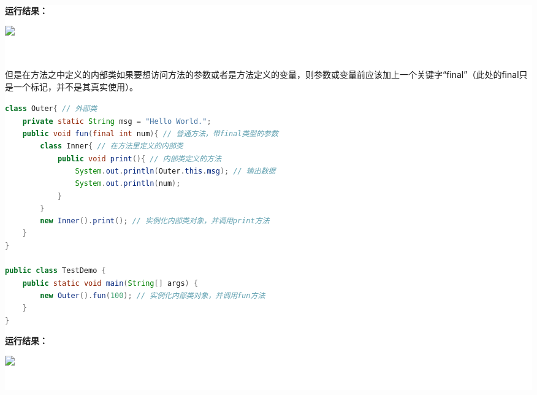 **运行结果：**

![](https://tcs.teambition.net/storage/3126094dbd060603fd4b9d9bb740ea573936?Signature=eyJhbGciOiJIUzI1NiIsInR5cCI6IkpXVCJ9.eyJBcHBJRCI6IjU5Mzc3MGZmODM5NjMyMDAyZTAzNThmMSIsIl9hcHBJZCI6IjU5Mzc3MGZmODM5NjMyMDAyZTAzNThmMSIsIl9vcmdhbml6YXRpb25JZCI6IiIsImV4cCI6MTYyNDcxMjMwOCwiaWF0IjoxNjI0MTA3NTA4LCJyZXNvdXJjZSI6Ii9zdG9yYWdlLzMxMjYwOTRkYmQwNjA2MDNmZDRiOWQ5YmI3NDBlYTU3MzkzNiJ9.hQmUKIrT-v5VxS4HXo2KPVtkfmngaoht7KEx3u9tRgM&download=image.png "")

<br>

但是在方法之中定义的内部类如果要想访问方法的参数或者是方法定义的变量，则参数或变量前应该加上一个关键字“final”（此处的final只是一个标记，并不是其真实使用）。

```java
class Outer{ // 外部类
	private static String msg = "Hello World.";
	public void fun(final int num){ // 普通方法，带final类型的参数
		class Inner{ // 在方法里定义的内部类
			public void print(){ // 内部类定义的方法
				System.out.println(Outer.this.msg); // 输出数据
				System.out.println(num);
			}
		}
		new Inner().print(); // 实例化内部类对象，并调用print方法
	}
}

public class TestDemo {
	public static void main(String[] args) {
		new Outer().fun(100); // 实例化内部类对象，并调用fun方法
	}
}
```

**运行结果：**

![](https://tcs.teambition.net/storage/3126aeb71d84b4308b3ab6c009cac81d6697?Signature=eyJhbGciOiJIUzI1NiIsInR5cCI6IkpXVCJ9.eyJBcHBJRCI6IjU5Mzc3MGZmODM5NjMyMDAyZTAzNThmMSIsIl9hcHBJZCI6IjU5Mzc3MGZmODM5NjMyMDAyZTAzNThmMSIsIl9vcmdhbml6YXRpb25JZCI6IiIsImV4cCI6MTYyNDcxMjMwOCwiaWF0IjoxNjI0MTA3NTA4LCJyZXNvdXJjZSI6Ii9zdG9yYWdlLzMxMjZhZWI3MWQ4NGI0MzA4YjNhYjZjMDA5Y2FjODFkNjY5NyJ9.rJOsoTdK_Fe8-nYXQdzWvKJydCuE7OKXV75t7O3-LjI&download=image.png "")

<br>
